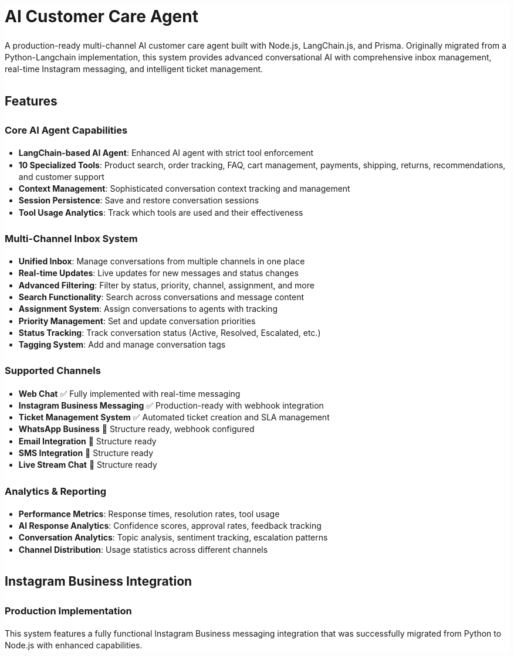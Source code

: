 # AI Customer Care Agent

A production-ready multi-channel AI customer care agent built with Node.js, LangChain.js, and Prisma. Originally migrated from a Python-Langchain implementation, this system provides advanced conversational AI with comprehensive inbox management, real-time Instagram messaging, and intelligent ticket management.

## Features

### Core AI Agent Capabilities
- **LangChain-based AI Agent**: Enhanced AI agent with strict tool enforcement
- **10 Specialized Tools**: Product search, order tracking, FAQ, cart management, payments, shipping, returns, recommendations, and customer support
- **Context Management**: Sophisticated conversation context tracking and management
- **Session Persistence**: Save and restore conversation sessions
- **Tool Usage Analytics**: Track which tools are used and their effectiveness

### Multi-Channel Inbox System
- **Unified Inbox**: Manage conversations from multiple channels in one place
- **Real-time Updates**: Live updates for new messages and status changes
- **Advanced Filtering**: Filter by status, priority, channel, assignment, and more
- **Search Functionality**: Search across conversations and message content
- **Assignment System**: Assign conversations to agents with tracking
- **Priority Management**: Set and update conversation priorities
- **Status Tracking**: Track conversation status (Active, Resolved, Escalated, etc.)
- **Tagging System**: Add and manage conversation tags

### Supported Channels
- **Web Chat** ✅ Fully implemented with real-time messaging
- **Instagram Business Messaging** ✅ Production-ready with webhook integration
- **Ticket Management System** ✅ Automated ticket creation and SLA management
- **WhatsApp Business** 🔄 Structure ready, webhook configured
- **Email Integration** 🔄 Structure ready
- **SMS Integration** 🔄 Structure ready
- **Live Stream Chat** 🔄 Structure ready

### Analytics & Reporting
- **Performance Metrics**: Response times, resolution rates, tool usage
- **AI Response Analytics**: Confidence scores, approval rates, feedback tracking
- **Conversation Analytics**: Topic analysis, sentiment tracking, escalation patterns
- **Channel Distribution**: Usage statistics across different channels

## Instagram Business Integration

### Production Implementation
This system features a fully functional Instagram Business messaging integration that was successfully migrated from Python to Node.js with enhanced capabilities.
